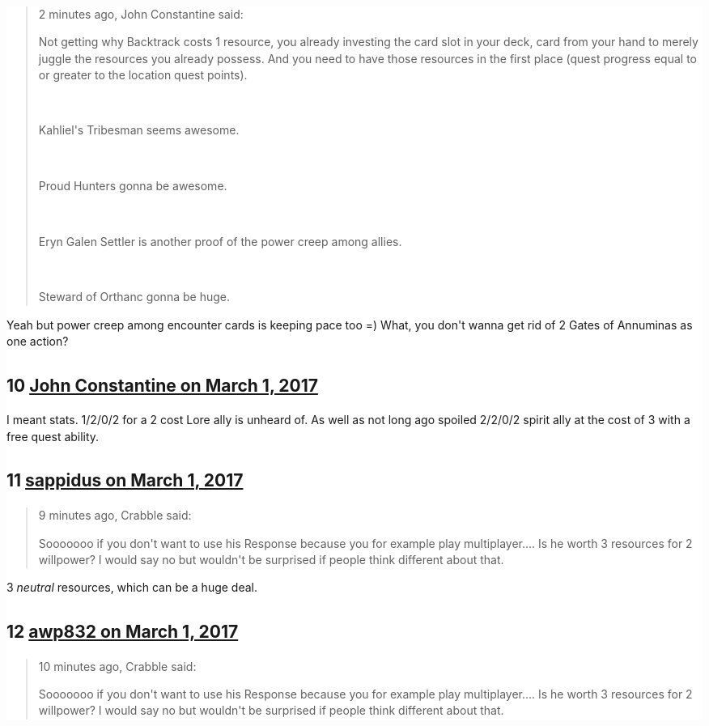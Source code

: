 > 2 minutes ago, John Constantine said:
> 
> Not getting why Backtrack costs 1 resource, you already investing the card slot in your deck, card from your hand to merely juggle the resources you already possess. And you need to have those resources in the first place (quest progress equal to or greater to the location quest points). 
> 
>  
> 
> Kahliel's Tribesman seems awesome. 
> 
>  
> 
> Proud Hunters gonna be awesome.
> 
>  
> 
> Eryn Galen Settler is another proof of the power creep among allies.
> 
>  
> 
> Steward of Orthanc gonna be huge.

Yeah but power creep among encounter cards is keeping pace too =) What, you don't wanna get rid of 2 Gates of Annuminas as one action?

## 10 [John Constantine on March 1, 2017](https://community.fantasyflightgames.com/topic/243779-habemus-race-across-harad-spoilers/?do=findComment&comment=2661968)

I meant stats. 1/2/0/2 for a 2 cost Lore ally is unheard of. As well as not long ago spoiled 2/2/0/2 spirit ally at the cost of 3 with a free quest ability.

## 11 [sappidus on March 1, 2017](https://community.fantasyflightgames.com/topic/243779-habemus-race-across-harad-spoilers/?do=findComment&comment=2661971)

> 9 minutes ago, Crabble said:
> 
> Sooooooo if you don't want to use his Response because you for example play multiplayer.... Is he worth 3 resources for 2 willpower? I would say no but wouldn't be surprised if people think different about that.

3 *neutral* resources, which can be a huge deal.

## 12 [awp832 on March 1, 2017](https://community.fantasyflightgames.com/topic/243779-habemus-race-across-harad-spoilers/?do=findComment&comment=2661978)

> 10 minutes ago, Crabble said:
> 
> Sooooooo if you don't want to use his Response because you for example play multiplayer.... Is he worth 3 resources for 2 willpower? I would say no but wouldn't be surprised if people think different about that.

